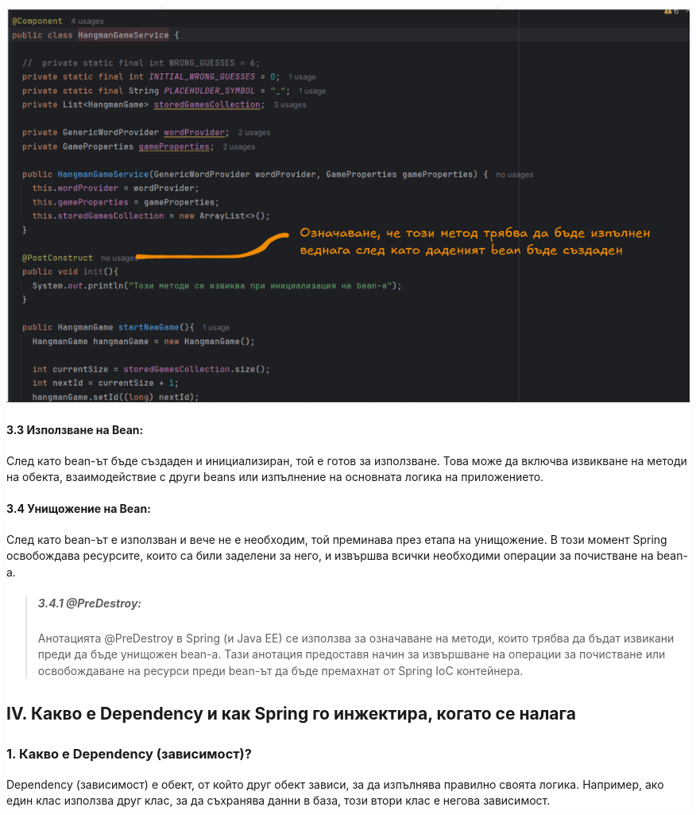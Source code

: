 ![Post Construct Annotation](images/4.post-construct.png)

#### 3.3 Използване на Bean:
След като bean-ът бъде създаден и инициализиран, той е готов за използване. 
Това може да включва извикване на методи на обекта, взаимодействие с други beans или изпълнение на основната логика на приложението.

#### 3.4 Унищожение на Bean:
След като bean-ът е използван и вече не е необходим, той преминава през етапа на унищожение. 
В този момент Spring освобождава ресурсите, които са били заделени за него, и извършва всички необходими операции за почистване на bean-а.

> ##### 3.4.1 @PreDestroy:
> Анотацията @PreDestroy в Spring (и Java EE) се използва за означаване на методи,
> които трябва да бъдат извикани преди да бъде унищожен bean-а. Тази анотация предоставя
> начин за извършване на операции за почистване или освобождаване на ресурси преди bean-ът да бъде премахнат от Spring IoC контейнера.


<a id="dependency-injection"></a>
## IV. Какво е Dependency и как Spring го инжектира, когато се налага

### 1. Какво е Dependency (зависимост)?
Dependency (зависимост) е обект, от който друг обект зависи, за да изпълнява правилно своята логика. 
Например, ако един клас използва друг клас, за да съхранява данни в база, този втори клас е негова зависимост.
